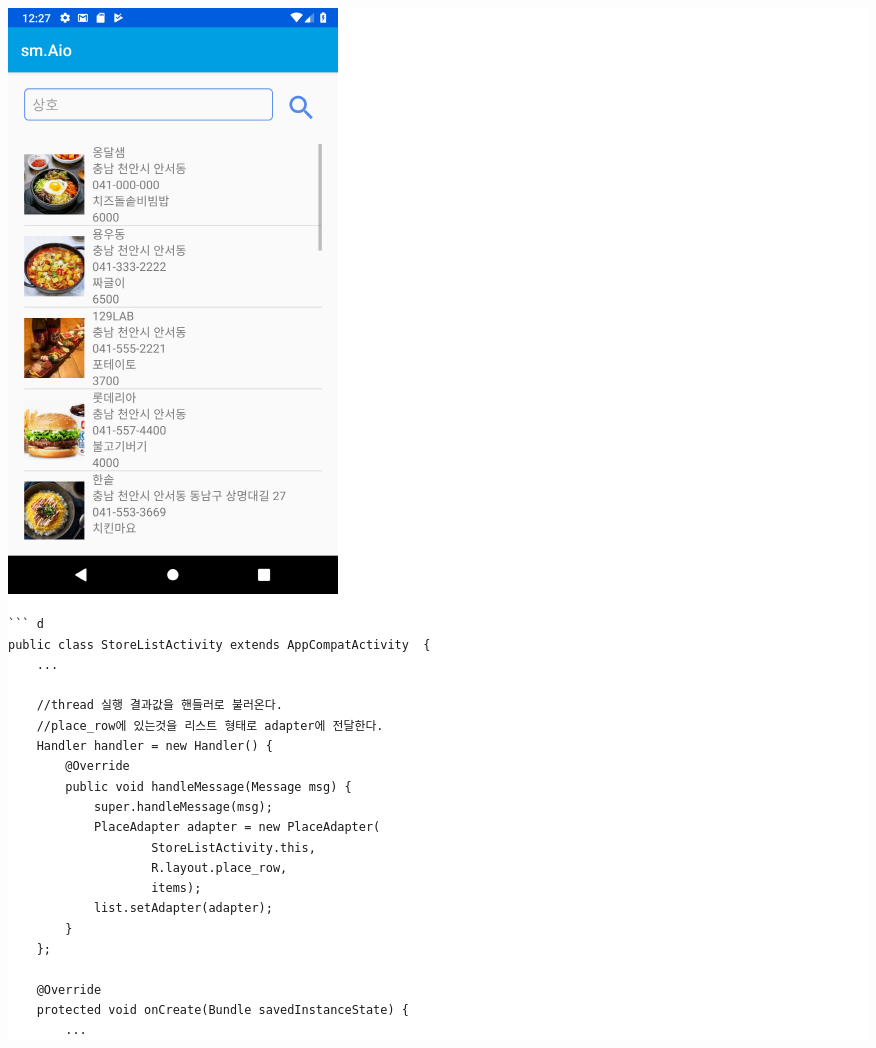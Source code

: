 ![StoreList](https://github.com/kangsoyee/smAio/blob/master/image/StoreListActivity(res).png?raw=true)

    ``` d
    public class StoreListActivity extends AppCompatActivity  {
        ...
        
        //thread 실행 결과값을 핸들러로 불러온다.
        //place_row에 있는것을 리스트 형태로 adapter에 전달한다.
        Handler handler = new Handler() {
            @Override
            public void handleMessage(Message msg) {
                super.handleMessage(msg);
                PlaceAdapter adapter = new PlaceAdapter(
                        StoreListActivity.this,
                        R.layout.place_row,
                        items);
                list.setAdapter(adapter);
            }
        };

        @Override
        protected void onCreate(Bundle savedInstanceState) {
            ...
